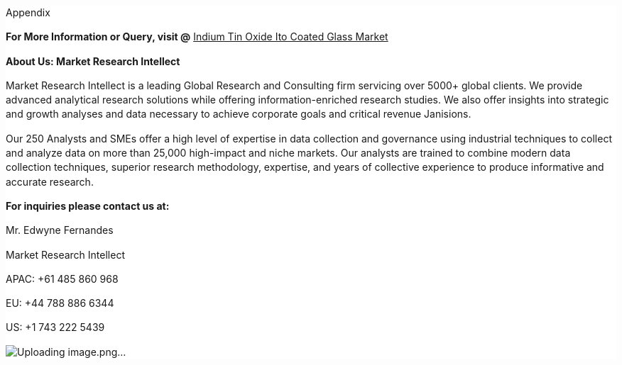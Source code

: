 Appendix</span></em></p><p><span class="font-[700]"><strong>For More Information or Query, visit&nbsp;@</strong>&nbsp;</span><span class="font-[700]"><a href="https://www.marketresearchintellect.com/product/global-indium-tin-oxide-ito-coated-glass-market-size-and-forecast/?utm_source=Linkedin&utm_medium=868" target="_blank" data-tracking-control-name="article-ssr-frontend-pulse_little-text-block" data-tracking-will-navigate="" data-test-link="">Indium Tin Oxide Ito Coated Glass Market</a></span></p><p><strong><span class="font-[700]">About Us: Market Research Intellect</span></strong></p><p><span class="">Market Research Intellect is a leading Global Research and Consulting firm servicing over 5000+ global clients. We provide advanced analytical research solutions while offering information-enriched research studies.&nbsp;</span>We also offer insights into strategic and growth analyses and data necessary to achieve corporate goals and critical revenue Janisions.</p><p><span class="">Our 250 Analysts and SMEs offer a high level of expertise in data collection and governance using industrial techniques to collect and analyze data on more than 25,000 high-impact and niche markets. Our analysts are trained to combine modern data collection techniques, superior research methodology, expertise, and years of collective experience to produce informative and accurate research.</span></p><p><strong>For inquiries please contact us at:</strong></p><p>Mr. Edwyne Fernandes</p><p>Market Research Intellect</p><p>APAC: +61 485 860 968</p><p>EU: +44 788 886 6344</p><p>US: +1 743 222 5439</p>
![Uploading image.png…]()
